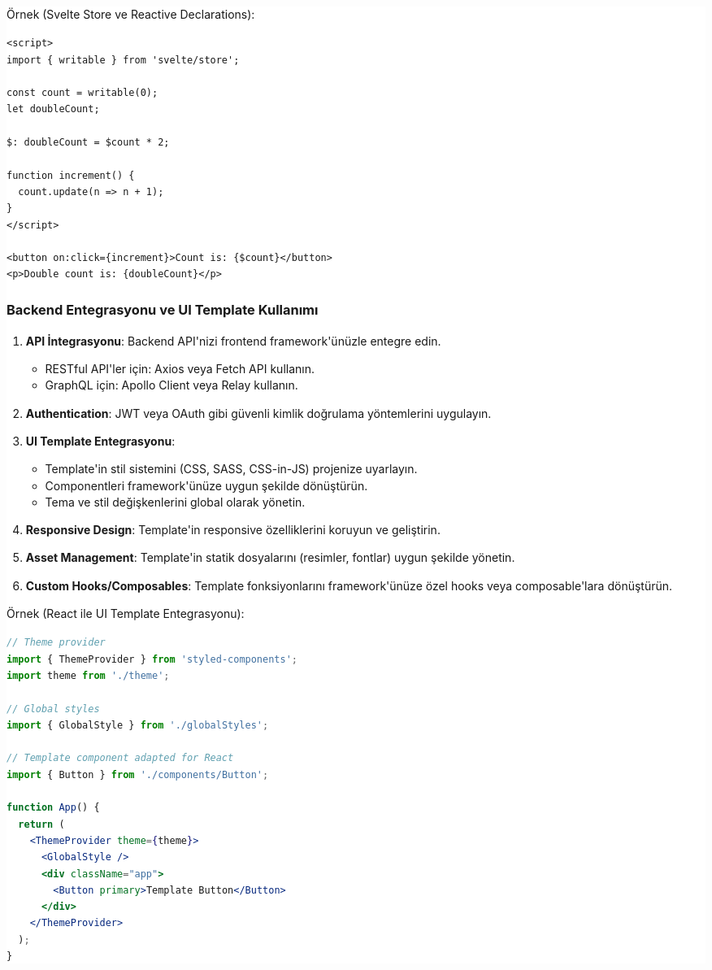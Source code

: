 Örnek (Svelte Store ve Reactive Declarations):
```svelte
<script>
import { writable } from 'svelte/store';

const count = writable(0);
let doubleCount;

$: doubleCount = $count * 2;

function increment() {
  count.update(n => n + 1);
}
</script>

<button on:click={increment}>Count is: {$count}</button>
<p>Double count is: {doubleCount}</p>
```

### Backend Entegrasyonu ve UI Template Kullanımı

1. **API İntegrasyonu**: Backend API'nizi frontend framework'ünüzle entegre edin.
   - RESTful API'ler için: Axios veya Fetch API kullanın.
   - GraphQL için: Apollo Client veya Relay kullanın.

2. **Authentication**: JWT veya OAuth gibi güvenli kimlik doğrulama yöntemlerini uygulayın.

3. **UI Template Entegrasyonu**: 
   - Template'in stil sistemini (CSS, SASS, CSS-in-JS) projenize uyarlayın.
   - Componentleri framework'ünüze uygun şekilde dönüştürün.
   - Tema ve stil değişkenlerini global olarak yönetin.

4. **Responsive Design**: Template'in responsive özelliklerini koruyun ve geliştirin.

5. **Asset Management**: Template'in statik dosyalarını (resimler, fontlar) uygun şekilde yönetin.

6. **Custom Hooks/Composables**: Template fonksiyonlarını framework'ünüze özel hooks veya composable'lara dönüştürün.

Örnek (React ile UI Template Entegrasyonu):
```jsx
// Theme provider
import { ThemeProvider } from 'styled-components';
import theme from './theme';

// Global styles
import { GlobalStyle } from './globalStyles';

// Template component adapted for React
import { Button } from './components/Button';

function App() {
  return (
    <ThemeProvider theme={theme}>
      <GlobalStyle />
      <div className="app">
        <Button primary>Template Button</Button>
      </div>
    </ThemeProvider>
  );
}
```
